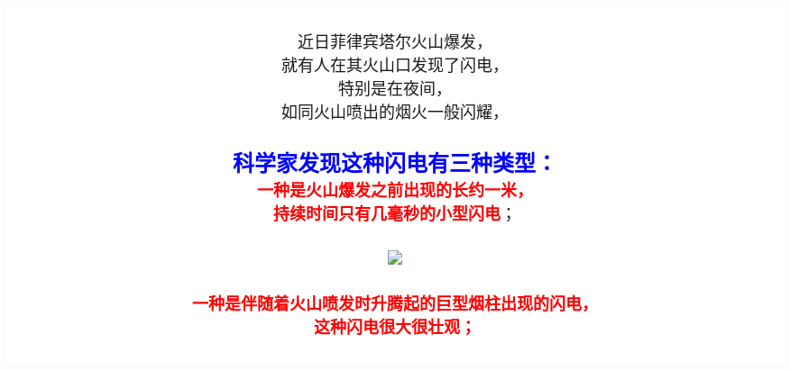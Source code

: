  </div>
 <font face="微软雅黑"><font size="4"><br> </font></font> 
 <div align="center"> 
  <font face="微软雅黑"><font size="4">近日菲律宾塔尔火山爆发，</font></font> 
 </div> 
 <div align="center"> 
  <font face="微软雅黑"><font size="4">就有人在其火山口发现了闪电，</font></font> 
 </div> 
 <div align="center"> 
  <font face="微软雅黑"><font size="4">特别是在夜间，</font></font> 
 </div> 
 <div align="center"> 
  <font face="微软雅黑"><font size="4">如同火山喷出的烟火一般闪耀，</font></font> 
 </div> 
 <div align="center"> 
  <font face="微软雅黑"><font size="4"><br> </font></font> 
 </div> 
 <div align="center"> 
  <font face="微软雅黑"><font size="5"><font color="#0000ff"><strong>科学家发现这种闪电有三种类型：</strong></font></font></font> 
 </div> 
 <div align="center"> 
  <font face="微软雅黑"><font size="4"><font color="#ff0000"><strong>一种是火山爆发之前出现的长约一米，</strong></font></font></font> 
 </div> 
 <div align="center"> 
  <font face="微软雅黑"><font size="4"><font color="#ff0000"><strong>持续时间只有几毫秒的小型闪电</strong></font>；</font></font> 
 </div> 
 <div align="center"> 
  <font face="微软雅黑"><font size="4"><br> </font></font> 
 </div> 
 <div align="center"> 
  <ignore_js_op> 
   <img aid="1327781" src="https://bbs.boniu123.cc/data/attachment/forum/202001/17/092317tekds3k7ayqh7dyk.jpg" zoomfile="data/attachment/forum/202001/17/092317tekds3k7ayqh7dyk.jpg" file="data/attachment/forum/202001/17/092317tekds3k7ayqh7dyk.jpg" width="384" inpost="1"> 
   <div class="tip tip_4 aimg_tip" id="aimg_1327781_menu" style="position: absolute; display: none" disautofocus="true"> 
    <div class="xs0"> 
     <p><strong>ae9a-inhcyca3430984.jpg</strong> <em class="xg1">(44.17 KB, 下载次数: 0)</em></p> 
     <p> <a href="forum.php?mod=attachment&amp;aid=MTMyNzc4MXwxM2NiMDc0NnwxNTc5MzM4MzI5fDB8NTUyNzg2&amp;nothumb=yes" target="_blank">下载附件</a> &nbsp;<a href="javascript:;" onclick="showWindow(this.id, this.getAttribute('url'), 'get', 0);" id="savephoto_1327781" url="home.php?mod=spacecp&amp;ac=album&amp;op=saveforumphoto&amp;aid=1327781&amp;handlekey=savephoto_1327781">保存到相册</a> </p> 
     <p class="xg1 y"><span title="2020-1-17 09:23">昨天&nbsp;09:23</span> 上传</p> 
    </div> 
    <div class="tip_horn"></div> 
   </div> 
  </ignore_js_op> 
 </div>
 <font face="微软雅黑"><font size="4"><br> </font></font> 
 <div align="center"> 
  <font face="微软雅黑"><font size="4"><font color="#ff0000"><strong>一种是伴随着火山喷发时升腾起的巨型烟柱出现的闪电，</strong></font></font></font> 
 </div> 
 <div align="center"> 
  <font face="微软雅黑"><font size="4"><font color="#ff0000"><strong>这种闪电很大很壮观；</strong></font></font></font> 
 </div> 
 <div align="center"> 
  <font face="微软雅黑"><font size="4"><br> </font></font> 
 </div> 
 <div align="center"> 
  <ignore_js_op> 